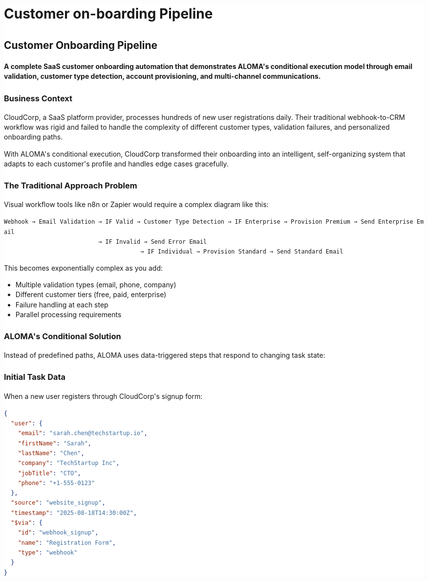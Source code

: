# Customer on-boarding Pipeline

## Customer Onboarding Pipeline

**A complete SaaS customer onboarding automation that demonstrates ALOMA's conditional execution model through email validation, customer type detection, account provisioning, and multi-channel communications.**

### Business Context

CloudCorp, a SaaS platform provider, processes hundreds of new user registrations daily. Their traditional webhook-to-CRM workflow was rigid and failed to handle the complexity of different customer types, validation failures, and personalized onboarding paths.

With ALOMA's conditional execution, CloudCorp transformed their onboarding into an intelligent, self-organizing system that adapts to each customer's profile and handles edge cases gracefully.

### The Traditional Approach Problem

Visual workflow tools like n8n or Zapier would require a complex diagram like this:

```
Webhook → Email Validation → IF Valid → Customer Type Detection → IF Enterprise → Provision Premium → Send Enterprise Email
                           → IF Invalid → Send Error Email
                                       → IF Individual → Provision Standard → Send Standard Email
```

This becomes exponentially complex as you add:

* Multiple validation types (email, phone, company)
* Different customer tiers (free, paid, enterprise)
* Failure handling at each step
* Parallel processing requirements

### ALOMA's Conditional Solution

Instead of predefined paths, ALOMA uses data-triggered steps that respond to changing task state:

### Initial Task Data

When a new user registers through CloudCorp's signup form:

```json
{
  "user": {
    "email": "sarah.chen@techstartup.io",
    "firstName": "Sarah",
    "lastName": "Chen",
    "company": "TechStartup Inc",
    "jobTitle": "CTO",
    "phone": "+1-555-0123"
  },
  "source": "website_signup",
  "timestamp": "2025-08-18T14:30:00Z",
  "$via": {
    "id": "webhook_signup",
    "name": "Registration Form",
    "type": "webhook"
  }
}
```
